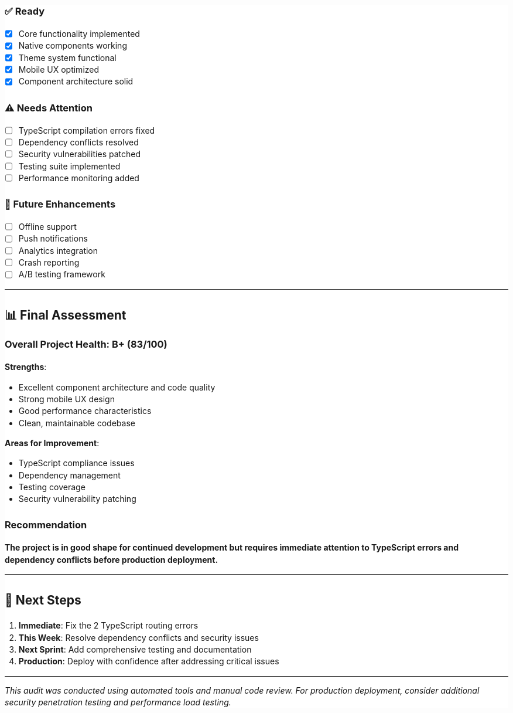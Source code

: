 ### ✅ Ready
- [x] Core functionality implemented
- [x] Native components working
- [x] Theme system functional
- [x] Mobile UX optimized
- [x] Component architecture solid

### ⚠️ Needs Attention
- [ ] TypeScript compilation errors fixed
- [ ] Dependency conflicts resolved
- [ ] Security vulnerabilities patched
- [ ] Testing suite implemented
- [ ] Performance monitoring added

### 🔄 Future Enhancements
- [ ] Offline support
- [ ] Push notifications
- [ ] Analytics integration
- [ ] Crash reporting
- [ ] A/B testing framework

---

## 📊 Final Assessment

### Overall Project Health: **B+ (83/100)**

**Strengths**:
- Excellent component architecture and code quality
- Strong mobile UX design
- Good performance characteristics
- Clean, maintainable codebase

**Areas for Improvement**:
- TypeScript compliance issues
- Dependency management
- Testing coverage
- Security vulnerability patching

### Recommendation
**The project is in good shape for continued development but requires immediate attention to TypeScript errors and dependency conflicts before production deployment.**

---

## 🚀 Next Steps

1. **Immediate**: Fix the 2 TypeScript routing errors
2. **This Week**: Resolve dependency conflicts and security issues
3. **Next Sprint**: Add comprehensive testing and documentation
4. **Production**: Deploy with confidence after addressing critical issues

---

*This audit was conducted using automated tools and manual code review. For production deployment, consider additional security penetration testing and performance load testing.*

